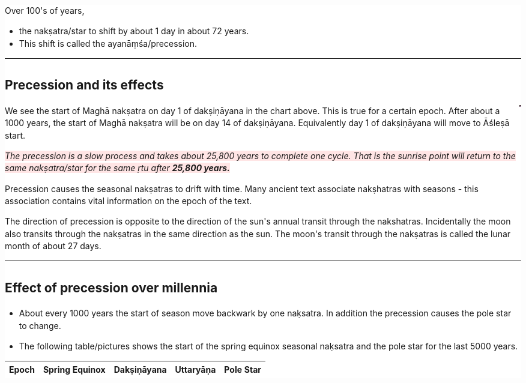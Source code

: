 Over 100's of years, 
- the nakṣatra/star to shift by about 1 day in about 72 years. 
-  This shift is called the ayanāṃśa/precession.


---

<style scoped>
    img { filter: invert(%); zoom: 20%; float: right; }
    { font-size: 15px;}
    em { background-color: rgba(255,0,0,0.1); }
</style>

## Precession and its effects

![](https://cahc.jainuniversity.ac.in/assets/talks/2023-12-05-iks-cahc/maghaadi/sun-moon-season-precession-dial.jpg)
We see the start of Maghā nakṣatra on day 1 of dakṣiṇāyana in the chart above. This is true for a certain epoch. After about a 1000 years, the start of Maghā nakṣatra will be on day 14 of dakṣiṇāyana. Equivalently day 1 of dakṣiṇāyana will move to Āśleṣā start. 

*The precession is a slow process and takes about 25,800 years to complete one cycle. That is the sunrise point will return to the same nakṣatra/star for the same ṛtu after **25,800 years.***

Precession causes the seasonal nakṣatras to drift with time.  Many ancient text associate nakṣhatras with seasons - this association contains vital information on the epoch of the text.

The direction of precession is opposite to the direction of the  sun's annual transit through the nakshatras. Incidentally the moon also transits through the nakṣatras in the same direction as the sun. The moon's transit through the nakṣatras is called the lunar month of about 27 days.

---

## Effect of precession over millennia
<style scoped>
    li { font-size: 14px;} */
</style>

-   About every 1000 years the start of season move backwark by one naḳsatra. In addition the precession causes the pole star to change. 

-   The following table/pictures shows the start of the spring equinox seasonal naḳsatra and the pole star for the last 5000 years.


<style scoped>
    th:nth-child(6) { display: none; }
    td:nth-child(6) { display: none; }
    img { filter: invert(100%); height: 240px; }
    table tr:nth-child(1) td:nth-child(1) img { filter: invert(80%); }
</style>

|Epoch|Spring Equinox|Dakṣiṇāyana|Uttaryāṇa | Pole Star|Image|
|---|---|---|---|---|--|
